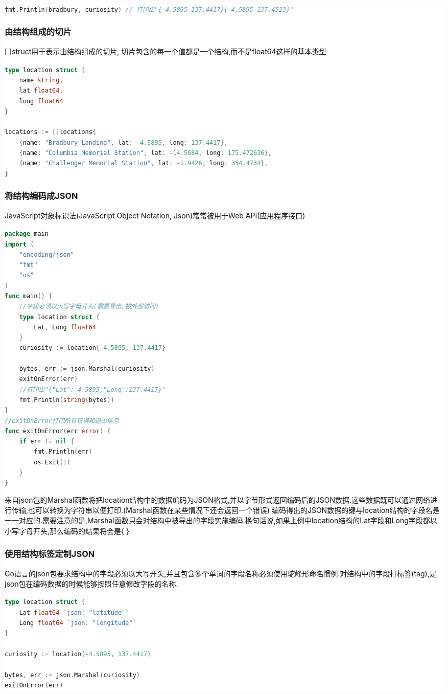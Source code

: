 ```go
fmt.Println(bradbury, curiosity) // 打印出"{-4.5895 137.4417}{-4.5895 137.4523}"
```
### 由结构组成的切片
\[ \]struct用于表示由结构组成的切片, 切片包含的每一个值都是一个结构,而不是float64这样的基本类型
```go
type location struct {
	name string,
	lat float64,
	long float64
}

locations := []locations{
	{name: "Bradbury Landing", lat: -4.5895, long: 137.4417},
	{name: "Columbia Memorial Station", lat: -14.5684, long: 175.472636},
	{name: "Challenger Memorial Station", lat: -1.9426, long: 354.4734},
}
```
### 将结构编码成JSON
JavaScript对象标识法(JavaScript Object Notation, Json)常常被用于Web API(应用程序接口)
```go
package main
import (
	"encoding/json"
	"fmt"
	"os"
)
func main() {
	//字段必须以大写字母开头(需要导出,被外部访问)
	type location struct {
		Lat, Long float64
	}
	curiosity := location{-4.5895, 137.4417}

	bytes, err := json.Marshal(curiosity)
	exitOnError(err)
	//打印出"{"Lat":-4.5895,"Long":137.4417}"
	fmt.Println(string(bytes))
}
//exitOnError打印所有错误和退出信息
func exitOnError(err error) {
	if err != nil {
		fmt.Println(err)
		os.Exit(1)
	}
}
```
来自json包的Marshal函数将把location结构中的数据编码为JSON格式,并以字节形式返回编码后的JSON数据.这些数据既可以通过网络进行传输,也可以转换为字符串以便打印.(Marshal函数在某些情况下还会返回一个错误)
编码得出的JSON数据的键与location结构的字段名是一一对应的.需要注意的是,Marshal函数只会对结构中被导出的字段实施编码.换句话说,如果上例中location结构的Lat字段和Long字段都以小写字母开头,那么编码的结果将会是{ }
### 使用结构标签定制JSON
Go语言的json包要求结构中的字段必须以大写开头,并且包含多个单词的字段名称必须使用驼峰形命名惯例.对结构中的字段打标签(tag),是json包在编码数据的时候能够按照任意修改字段的名称.
```go
type location struct {
	Lat float64 `json: "latitude"`
	Long float64 `json: "longitude"`
}

curiosity := location{-4.5895, 137.4417}

bytes, err := json.Marshal(curiosity)
exitOnError(err)
```
